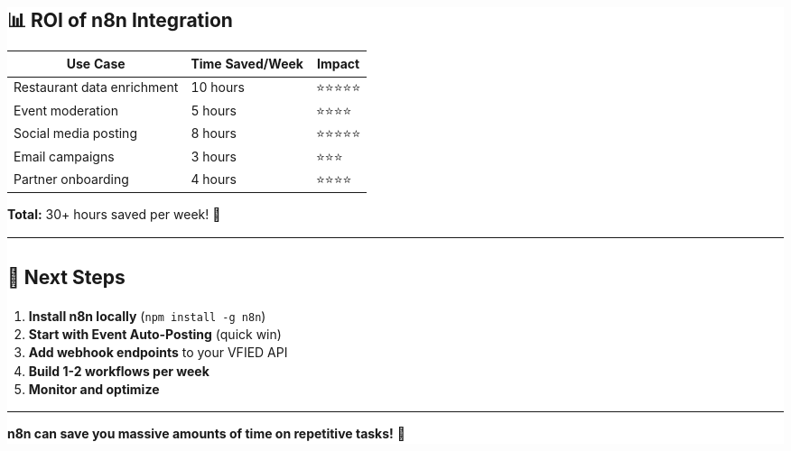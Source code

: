 
## 📊 ROI of n8n Integration

| Use Case | Time Saved/Week | Impact |
|----------|----------------|--------|
| Restaurant data enrichment | 10 hours | ⭐⭐⭐⭐⭐ |
| Event moderation | 5 hours | ⭐⭐⭐⭐ |
| Social media posting | 8 hours | ⭐⭐⭐⭐⭐ |
| Email campaigns | 3 hours | ⭐⭐⭐ |
| Partner onboarding | 4 hours | ⭐⭐⭐⭐ |

**Total:** 30+ hours saved per week! 🎉

---

## 🎯 Next Steps

1. **Install n8n locally** (`npm install -g n8n`)
2. **Start with Event Auto-Posting** (quick win)
3. **Add webhook endpoints** to your VFIED API
4. **Build 1-2 workflows per week**
5. **Monitor and optimize**

---

**n8n can save you massive amounts of time on repetitive tasks!** 🚀
